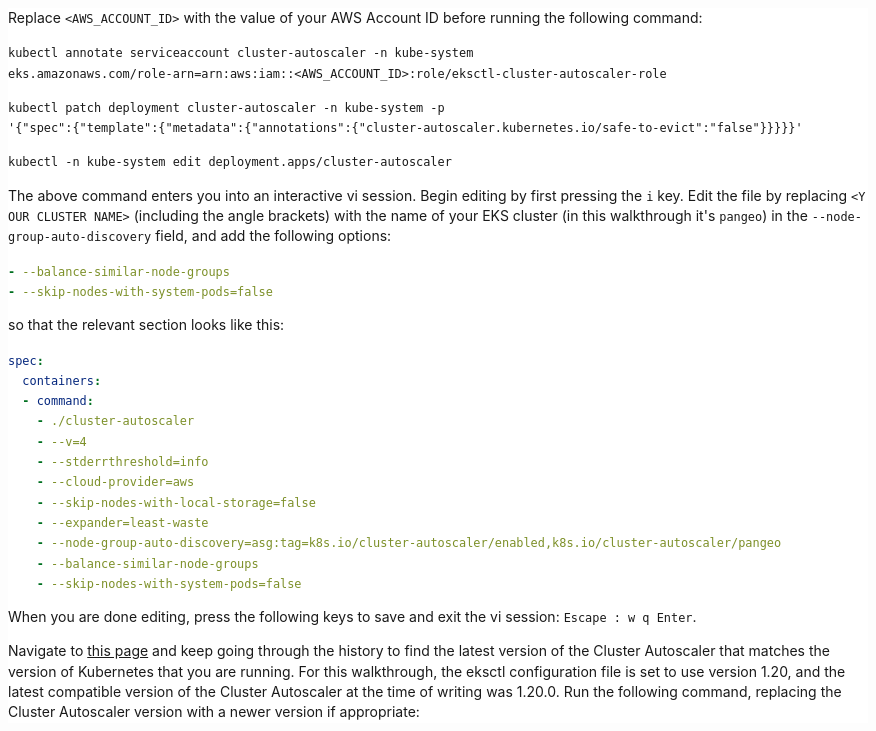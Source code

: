 Replace `<AWS_ACCOUNT_ID>` with the value of your AWS Account ID before
running the following command:

```console
kubectl annotate serviceaccount cluster-autoscaler -n kube-system
eks.amazonaws.com/role-arn=arn:aws:iam::<AWS_ACCOUNT_ID>:role/eksctl-cluster-autoscaler-role
```

```console
kubectl patch deployment cluster-autoscaler -n kube-system -p
'{"spec":{"template":{"metadata":{"annotations":{"cluster-autoscaler.kubernetes.io/safe-to-evict":"false"}}}}}'
```

```console
kubectl -n kube-system edit deployment.apps/cluster-autoscaler
```

The above command enters you into an interactive vi session. Begin
editing by first pressing the `i` key. Edit the file by replacing
`<YOUR CLUSTER NAME>` (including the angle brackets) with the name of your EKS
cluster (in this walkthrough it\'s `pangeo`) in the
`--node-group-auto-discovery` field, and add the following options:

```yaml
- --balance-similar-node-groups
- --skip-nodes-with-system-pods=false
```

so that the relevant section looks like this:
```yaml
spec:
  containers:
  - command:
    - ./cluster-autoscaler
    - --v=4
    - --stderrthreshold=info
    - --cloud-provider=aws
    - --skip-nodes-with-local-storage=false
    - --expander=least-waste
    - --node-group-auto-discovery=asg:tag=k8s.io/cluster-autoscaler/enabled,k8s.io/cluster-autoscaler/pangeo
    - --balance-similar-node-groups
    - --skip-nodes-with-system-pods=false
```

When you are done editing, press the following keys to save and exit the
vi session: `Escape : w q Enter`.

Navigate to [this page](https://github.com/kubernetes/autoscaler/releases) and keep going
through the history to find the latest version of the Cluster Autoscaler
that matches the version of Kubernetes that you are running. For this
walkthrough, the eksctl configuration file is set to use version 1.20,
and the latest compatible version of the Cluster Autoscaler at the time
of writing was 1.20.0. Run the following command, replacing the Cluster
Autoscaler version with a newer version if appropriate:
